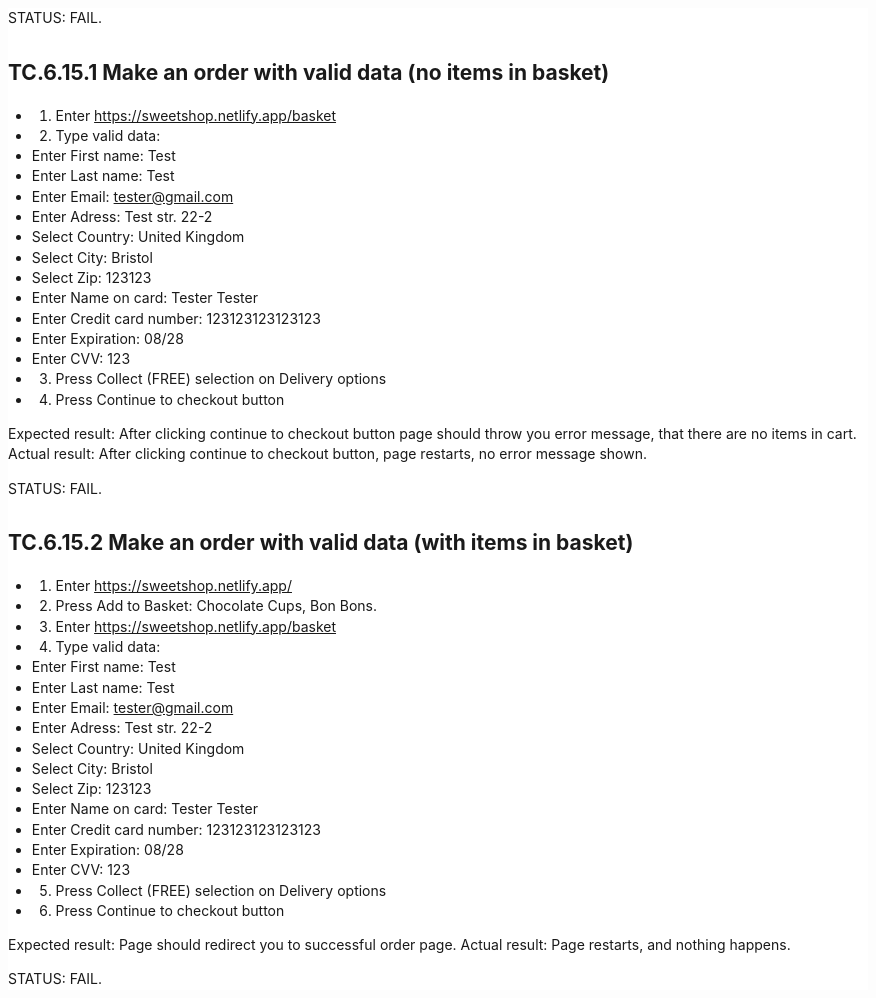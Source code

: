 STATUS: FAIL.


## TC.6.15.1 Make an order with valid data (no items in basket)
* 1. Enter https://sweetshop.netlify.app/basket
* 2. Type valid data:
* Enter First name: Test
* Enter Last name: Test
* Enter Email: tester@gmail.com
* Enter Adress: Test str. 22-2
* Select Country: United Kingdom
* Select City: Bristol
* Select Zip: 123123
* Enter Name on card: Tester Tester
* Enter Credit card number: 123123123123123
* Enter Expiration: 08/28
* Enter CVV: 123
* 3. Press Collect (FREE) selection on Delivery options
* 4. Press Continue to checkout button

Expected result: After clicking continue to checkout button page should throw you error message, that there are no items in cart.
Actual result: After clicking continue to checkout button, page restarts, no error message shown.

STATUS: FAIL.

## TC.6.15.2 Make an order with valid data (with items in basket)
* 1. Enter https://sweetshop.netlify.app/
* 2. Press Add to Basket: Chocolate Cups, Bon Bons.
* 3. Enter https://sweetshop.netlify.app/basket
* 4. Type valid data:
* Enter First name: Test
* Enter Last name: Test
* Enter Email: tester@gmail.com
* Enter Adress: Test str. 22-2
* Select Country: United Kingdom
* Select City: Bristol
* Select Zip: 123123
* Enter Name on card: Tester Tester
* Enter Credit card number: 123123123123123
* Enter Expiration: 08/28
* Enter CVV: 123
* 5. Press Collect (FREE) selection on Delivery options
* 6. Press Continue to checkout button

Expected result: Page should redirect you to successful order page.
Actual result: Page restarts, and nothing happens.

STATUS: FAIL.
